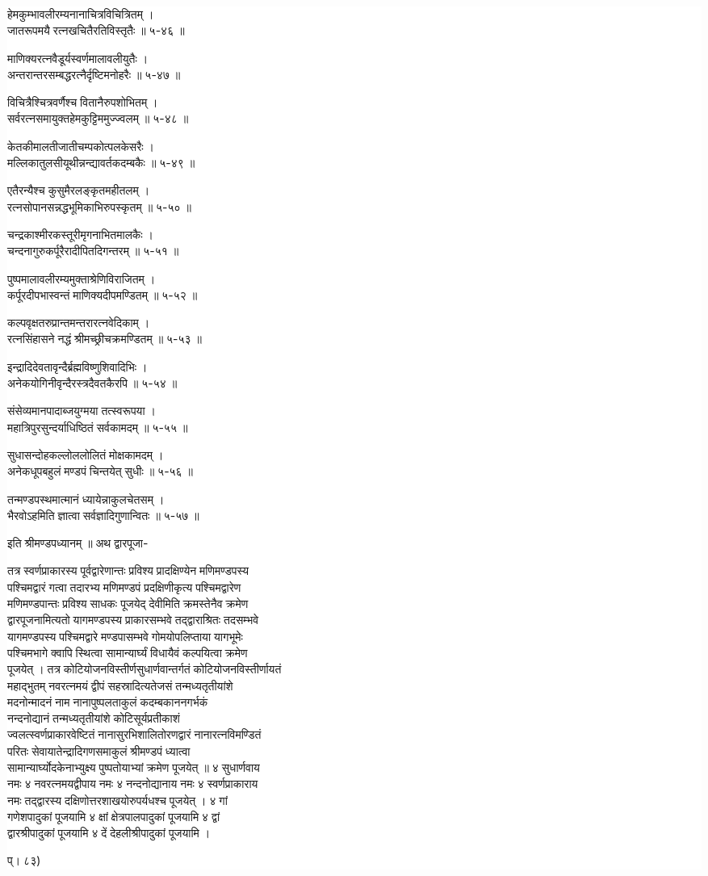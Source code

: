 हेमकुम्भावलीरम्यनानाचित्रविचित्रितम् ।  
जातरूपमयै रत्नखचितैरतिविस्तृतैः ॥ ५-४६ ॥  
  
माणिक्यरत्नवैडूर्यस्वर्णमालावलीयुतैः ।  
अन्तरान्तरसम्बद्धरत्नैर्दृष्टिमनोहरैः ॥ ५-४७ ॥  
  
विचित्रैश्चित्रवर्णैश्च वितानैरुपशोभितम् ।  
सर्वरत्नसमायुक्तहेमकुट्टिममुज्ज्वलम् ॥ ५-४८ ॥  
  
केतकीमालतीजातीचम्पकोत्पलकेसरैः ।  
मल्लिकातुलसीयूथीन्नन्द्यावर्तकदम्बकैः ॥ ५-४९ ॥  
  
एतैरन्यैश्च कुसुमैरलङ्कृतमहीतलम् ।  
रत्नसोपानसन्नद्धभूमिकाभिरुपस्कृतम् ॥ ५-५० ॥  
  
चन्द्रकाश्मीरकस्तूरीमृगनाभितमालकैः ।  
चन्दनागुरुकर्पूरैरादीपितदिगन्तरम् ॥ ५-५१ ॥  
  
पुष्पमालावलीरम्यमुक्ताश्रेणिविराजितम् ।  
कर्पूरदीपभास्वन्तं माणिक्यदीपमण्डितम् ॥ ५-५२ ॥  
  
कल्पवृक्षतरुप्रान्तमन्तरारत्नवेदिकाम् ।  
रत्नसिंहासने नद्धं श्रीमच्छ्रीचक्रमण्डितम् ॥ ५-५३ ॥  
  
इन्द्रादिदेवतावृन्दैर्ब्रह्मविष्णुशिवादिभिः ।  
अनेकयोगिनीवृन्दैरस्त्रदैवतकैरपि ॥ ५-५४ ॥  
  
संसेव्यमानपादाब्जयुग्मया तत्स्वरूपया ।  
महात्रिपुरसुन्दर्याधिष्ठितं सर्वकामदम् ॥ ५-५५ ॥  
  
सुधासन्दोहकल्लोललोलितं मोक्षकामदम् ।  
अनेकधूपबहुलं मण्डपं चिन्तयेत् सुधीः ॥ ५-५६ ॥  
  
तन्मण्डपस्थमात्मानं ध्यायेन्नाकुलचेतसम् ।  
भैरवोऽहमिति ज्ञात्वा सर्वज्ञादिगुणान्वितः ॥ ५-५७ ॥  
  
इति श्रीमण्डपध्यानम् ॥ अथ द्वारपूजा-  
  
तत्र स्वर्णप्राकारस्य पूर्वद्वारेणान्तः प्रविश्य प्रादक्षिण्येन मणिमण्डपस्य   
पश्चिमद्वारं गत्वा तदारभ्य मणिमण्डपं प्रदक्षिणीकृत्य पश्चिमद्वारेण   
मणिमण्डपान्तः प्रविश्य साधकः पूजयेद् देवीमिति क्रमस्तेनैव क्रमेण   
द्वारपूजनामित्यतो यागमण्डपस्य प्राकारसम्भवे तद्द्वाराश्रितः तदसम्भवे   
यागमण्डपस्य पश्चिमद्वारे मण्डपासम्भवे गोमयोपलिप्ताया यागभूमेः   
पश्चिमभागे क्वापि स्थित्वा सामान्यार्घ्यं विधायैवं कल्पयित्वा क्रमेण   
पूजयेत् । तत्र कोटियोजनविस्तीर्णसुधार्णवान्तर्गतं कोटियोजनविस्तीर्णायतं   
महाद्भुतम् नवरत्नमयं द्वीपं सहस्रादित्यतेजसं तन्मध्यतृतीयांशे   
मदनोन्मादनं नाम नानापुष्पलताकुलं कदम्बकाननगर्भकं   
नन्दनोद्यानं तन्मध्यतृतीयांशे कोटिसूर्यप्रतीकाशं   
ज्वलत्स्वर्णप्राकारवेष्टितं नानासुरभिशालितोरणद्वारं नानारत्नविमण्डितं   
परितः सेवायातेन्द्रादिगणसमाकुलं श्रीमण्डपं ध्यात्वा   
सामान्यार्घ्योदकेनाभ्युक्ष्य पुष्पतोयाभ्यां क्रमेण पूजयेत् ॥ ४ सुधार्णवाय   
नमः ४ नवरत्नमयद्वीपाय नमः ४ नन्दनोद्यानाय नमः ४ स्वर्णप्राकाराय   
नमः तद्द्वारस्य दक्षिणोत्तरशाखयोरुपर्यधश्च पूजयेत् । ४ गां   
गणेशपादुकां पूजयामि ४ क्षां क्षेत्रपालपादुकां पूजयामि ४ द्वां   
द्वारश्रीपादुकां पूजयामि ४ दें देहलीश्रीपादुकां पूजयामि ।   
  
प्। ८३)  
  
